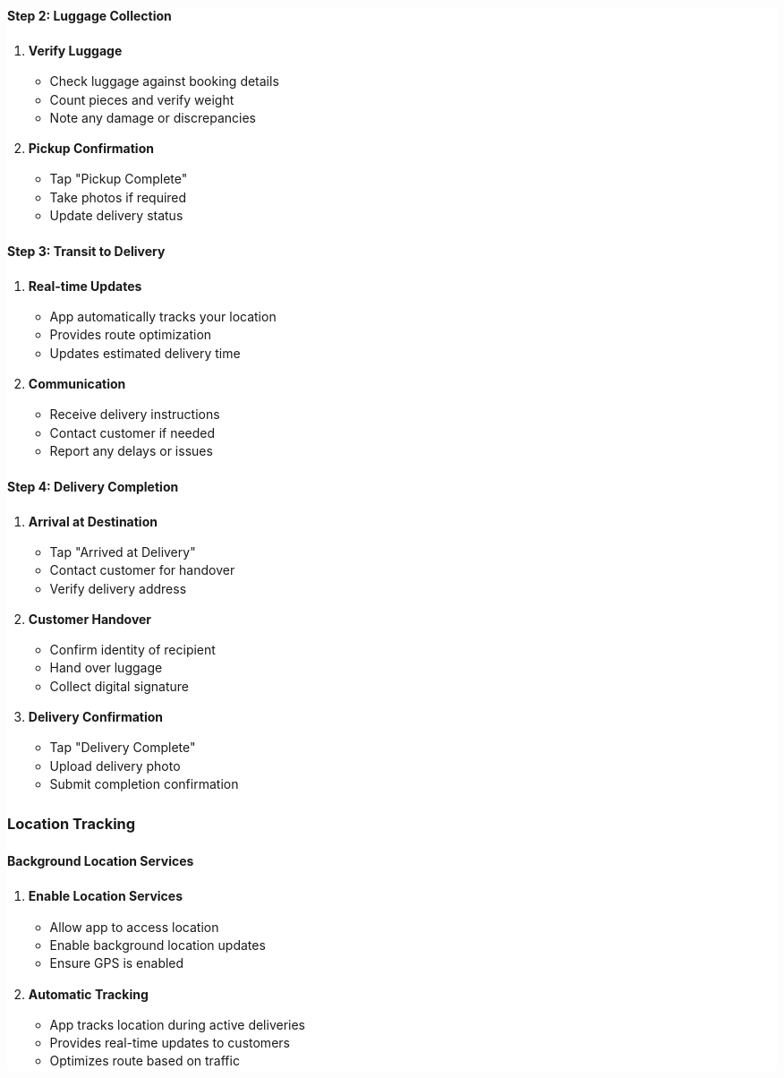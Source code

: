 #### Step 2: Luggage Collection

1. **Verify Luggage**
   - Check luggage against booking details
   - Count pieces and verify weight
   - Note any damage or discrepancies

2. **Pickup Confirmation**
   - Tap "Pickup Complete"
   - Take photos if required
   - Update delivery status

#### Step 3: Transit to Delivery

1. **Real-time Updates**
   - App automatically tracks your location
   - Provides route optimization
   - Updates estimated delivery time

2. **Communication**
   - Receive delivery instructions
   - Contact customer if needed
   - Report any delays or issues

#### Step 4: Delivery Completion

1. **Arrival at Destination**
   - Tap "Arrived at Delivery"
   - Contact customer for handover
   - Verify delivery address

2. **Customer Handover**
   - Confirm identity of recipient
   - Hand over luggage
   - Collect digital signature

3. **Delivery Confirmation**
   - Tap "Delivery Complete"
   - Upload delivery photo
   - Submit completion confirmation

### Location Tracking

#### Background Location Services

1. **Enable Location Services**
   - Allow app to access location
   - Enable background location updates
   - Ensure GPS is enabled

2. **Automatic Tracking**
   - App tracks location during active deliveries
   - Provides real-time updates to customers
   - Optimizes route based on traffic
